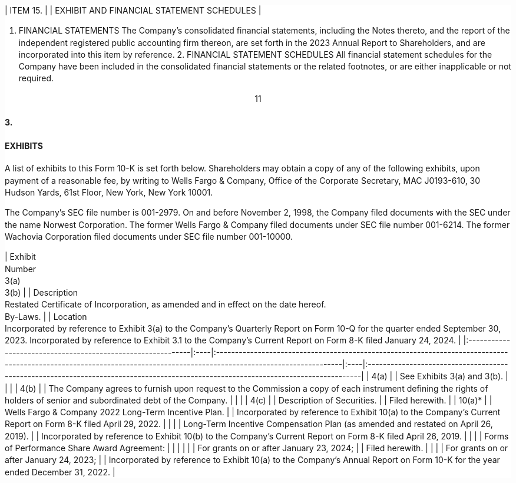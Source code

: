 | ITEM 15. |     | EXHIBIT AND FINANCIAL STATEMENT SCHEDULES |

1. FINANCIAL STATEMENTS The Company’s consolidated financial statements, including the Notes thereto, and the report of the independent registered public accounting firm thereon, are set forth in the 2023 Annual Report to Shareholders, and are incorporated into this item by reference. 2. FINANCIAL STATEMENT SCHEDULES All financial statement schedules for the Company have been included in the consolidated financial statements or the related footnotes, or are either inapplicable or not required.

<div align='center'>11</div>

#### 3.

#### EXHIBITS
A list of exhibits to this Form 10-K is set forth below. Shareholders may obtain a copy of any of the following exhibits, upon payment of a reasonable fee, by writing to Wells Fargo & Company, Office of the Corporate Secretary, MAC J0193-610, 30 Hudson Yards, 61st Floor, New York, New York 10001.

The Company’s SEC file number is 001-2979. On and before November 2, 1998, the Company filed documents with the SEC under the name Norwest Corporation. The former Wells Fargo & Company filed documents under SEC file number 001-6214. The former Wachovia Corporation filed documents under SEC file number 001-10000.

| Exhibit                                                     
 Number                                                      
 3(a)                                                        
 3(b)                                                        |     | Description                                                                                                                                                           
 Restated Certificate of Incorporation, as amended and in effect on the date hereof.                                                                                   
 By-Laws.                                                                                                                                                              |     | Location                                                                                                                           
 Incorporated by reference to Exhibit 3(a) to the Company’s Quarterly Report on Form 10-Q for the quarter ended September 30, 2023. 
 Incorporated by reference to Exhibit 3.1 to the Company’s Current Report on Form 8-K filed January 24, 2024.                       |
|:------------------------------------------------------------|:----|:----------------------------------------------------------------------------------------------------------------------------------------------------------------------|:----|:-----------------------------------------------------------------------------------------------------------------------------------|
| 4(a)                                                        |     | See Exhibits 3(a) and 3(b).                                                                                                                                           |     |                                                                                                                                    |
| 4(b)                                                        |     | The Company agrees to furnish upon request to the Commission a copy of each instrument defining the rights of holders of senior and subordinated debt of the Company. |     |                                                                                                                                    |
| 4(c)                                                        |     | Description of Securities.                                                                                                                                            |     | Filed herewith.                                                                                                                    |
| 10(a)*                                                      |     | Wells Fargo & Company 2022 Long-Term Incentive Plan.                                                                                                                  |     | Incorporated by reference to Exhibit 10(a) to the Company’s Current Report on Form 8-K filed April 29, 2022.                       |
|                                                             |     | Long-Term Incentive Compensation Plan (as amended and restated on April 26, 2019).                                                                                    |     | Incorporated by reference to Exhibit 10(b) to the Company’s Current Report on Form 8-K filed April 26, 2019.                       |
|                                                             |     | Forms of Performance Share Award Agreement:                                                                                                                           |     |                                                                                                                                    |
|                                                             |     | For grants on or after January 23, 2024;                                                                                                                              |     | Filed herewith.                                                                                                                    |
|                                                             |     | For grants on or after January 24, 2023;                                                                                                                              |     | Incorporated by reference to Exhibit 10(a) to the Company’s Annual Report on Form 10-K for the year ended December 31, 2022.       |